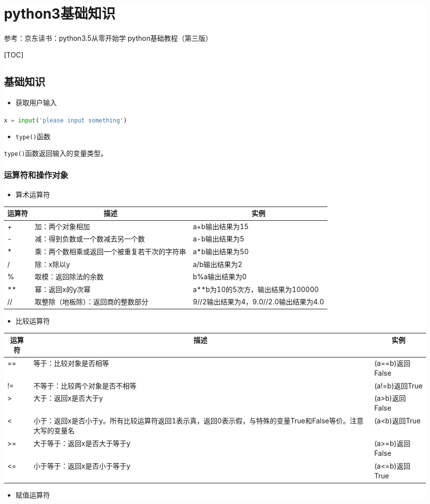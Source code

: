 # python3基础知识

参考：京东读书：python3.5从零开始学 python基础教程（第三版）

[TOC]

## 基础知识

* 获取用户输入

```python
x = input('please input something')
```

* `type()`函数

`type()`函数返回输入的变量类型。

### 运算符和操作对象

* 算术运算符

| 运算符 | 描述                             | 实例            |
| ------ | -------------------------------- | --------------- |
| +      | 加：两个对象相加                 | a+b输出结果为15 |
| -      | 减：得到负数或一个数减去另一个数 | a-b输出结果为5  |
| * | 乘：两个数相乘或返回一个被重复若干次的字符串 | a*b输出结果为50
| / | 除：x除以y | a/b输出结果为2 |
| % | 取模：返回除法的余数 | b%a输出结果为0 |
| ** | 幂：返回x的y次幂 | a**b为10的5次方，输出结果为100000 |
| // | 取整除（地板除）：返回商的整数部分 | 9//2输出结果为4，9.0//2.0输出结果为4.0 |

* 比较运算符

| 运算符 | 描述                                                         | 实例            |
| ------ | ------------------------------------------------------------ | --------------- |
| ==     | 等于：比较对象是否相等                                       | (a==b)返回False |
| !=     | 不等于：比较两个对象是否不相等                               | (a!=b)返回True  |
| >      | 大于：返回x是否大于y                                         | (a>b)返回False  |
| <      | 小于：返回x是否小于y。所有比较运算符返回1表示真，返回0表示假，与特殊的变量True和False等价。注意大写的变量名 | (a<b)返回True   |
| >=     | 大于等于：返回x是否大于等于y                                 | (a>=b)返回False |
| <=     | 小于等于：返回x是否小于等于y                                 | (a<=b)返回True  |

* 赋值运算符
